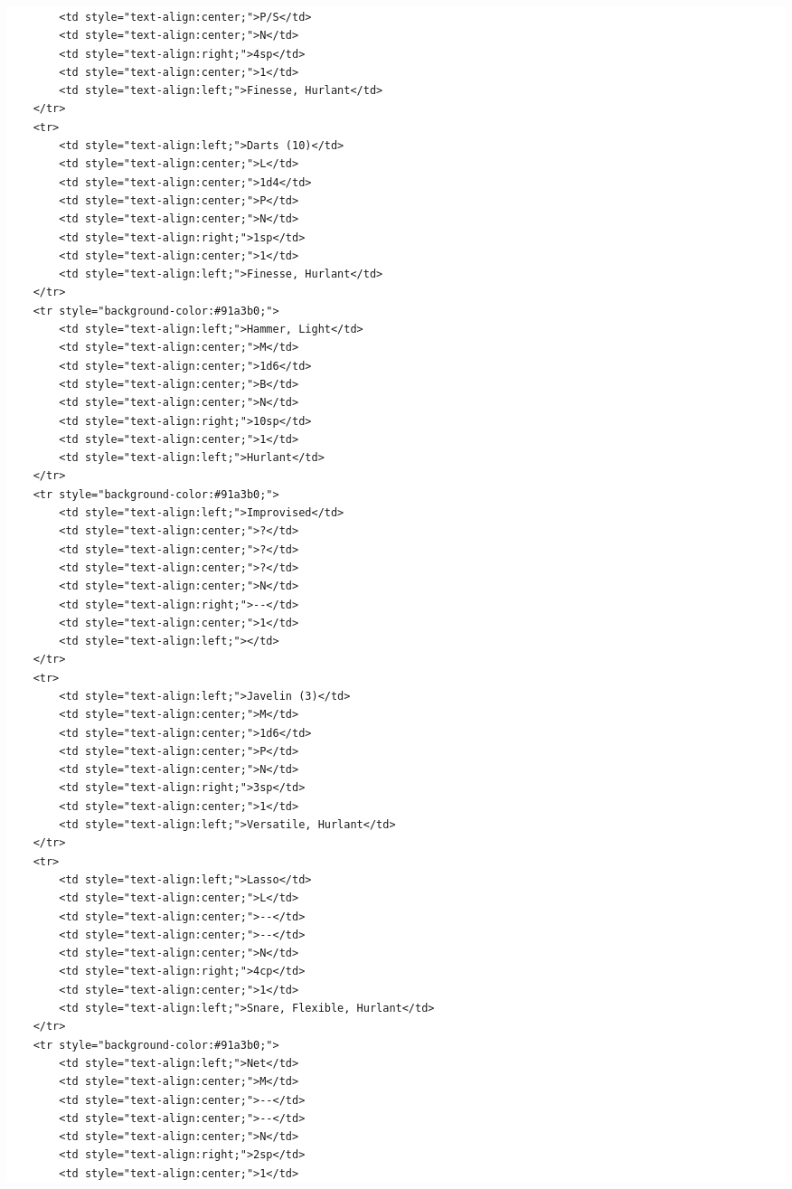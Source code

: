             <td style="text-align:center;">P/S</td>
            <td style="text-align:center;">N</td>
            <td style="text-align:right;">4sp</td>
            <td style="text-align:center;">1</td>
            <td style="text-align:left;">Finesse, Hurlant</td>
        </tr>
        <tr>
            <td style="text-align:left;">Darts (10)</td>
            <td style="text-align:center;">L</td>
            <td style="text-align:center;">1d4</td>
            <td style="text-align:center;">P</td>
            <td style="text-align:center;">N</td>
            <td style="text-align:right;">1sp</td>
            <td style="text-align:center;">1</td>
            <td style="text-align:left;">Finesse, Hurlant</td>
        </tr>
        <tr style="background-color:#91a3b0;">
            <td style="text-align:left;">Hammer, Light</td>
            <td style="text-align:center;">M</td>
            <td style="text-align:center;">1d6</td>
            <td style="text-align:center;">B</td>
            <td style="text-align:center;">N</td>
            <td style="text-align:right;">10sp</td>
            <td style="text-align:center;">1</td>
            <td style="text-align:left;">Hurlant</td>
        </tr>
        <tr style="background-color:#91a3b0;">
            <td style="text-align:left;">Improvised</td>
            <td style="text-align:center;">?</td>
            <td style="text-align:center;">?</td>
            <td style="text-align:center;">?</td>
            <td style="text-align:center;">N</td>
            <td style="text-align:right;">--</td>
            <td style="text-align:center;">1</td>
            <td style="text-align:left;"></td>
        </tr>
        <tr>
            <td style="text-align:left;">Javelin (3)</td>
            <td style="text-align:center;">M</td>
            <td style="text-align:center;">1d6</td>
            <td style="text-align:center;">P</td>
            <td style="text-align:center;">N</td>
            <td style="text-align:right;">3sp</td>
            <td style="text-align:center;">1</td>
            <td style="text-align:left;">Versatile, Hurlant</td>
        </tr>
        <tr>
            <td style="text-align:left;">Lasso</td>
            <td style="text-align:center;">L</td>
            <td style="text-align:center;">--</td>
            <td style="text-align:center;">--</td>
            <td style="text-align:center;">N</td>
            <td style="text-align:right;">4cp</td>
            <td style="text-align:center;">1</td>
            <td style="text-align:left;">Snare, Flexible, Hurlant</td>
        </tr>
        <tr style="background-color:#91a3b0;">
            <td style="text-align:left;">Net</td>
            <td style="text-align:center;">M</td>
            <td style="text-align:center;">--</td>
            <td style="text-align:center;">--</td>
            <td style="text-align:center;">N</td>
            <td style="text-align:right;">2sp</td>
            <td style="text-align:center;">1</td>